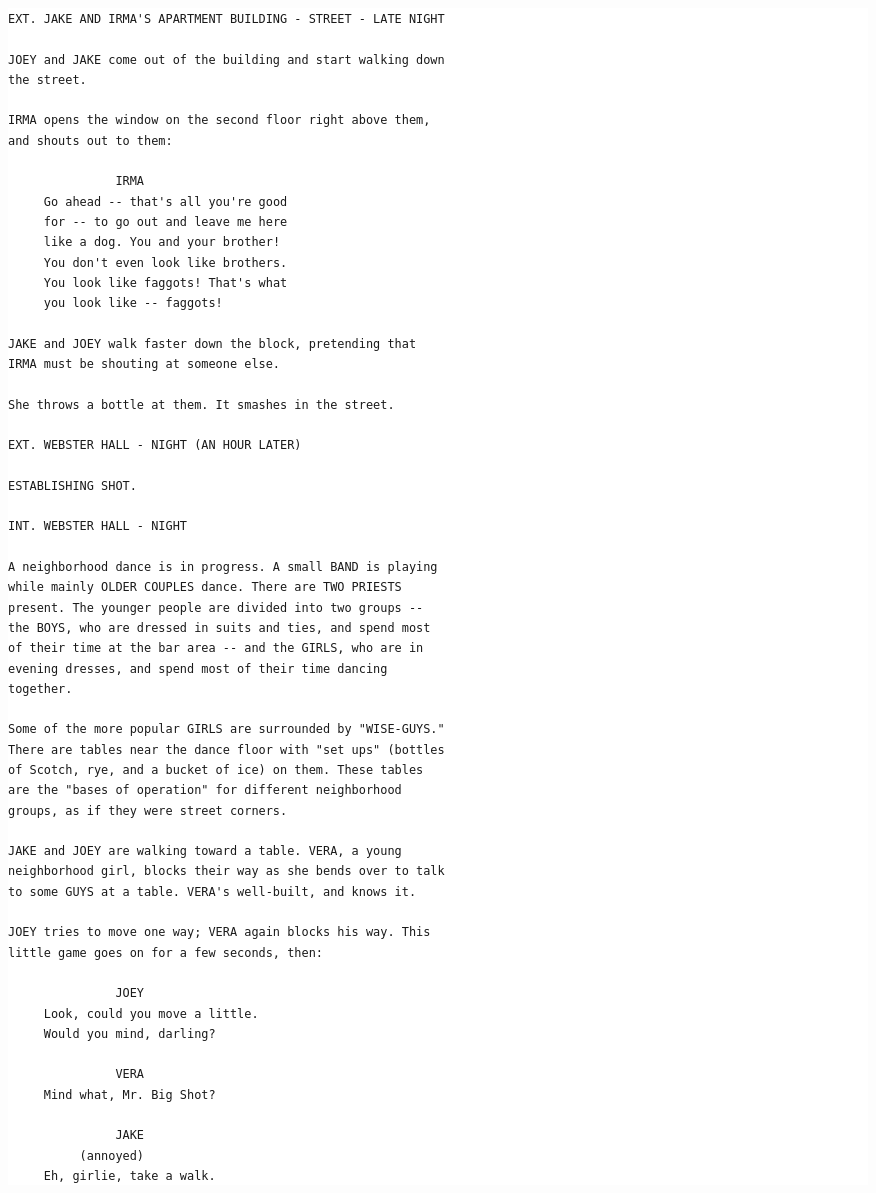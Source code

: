 	EXT. JAKE AND IRMA'S APARTMENT BUILDING - STREET - LATE NIGHT
	
	JOEY and JAKE come out of the building and start walking down
	the street.
	
	IRMA opens the window on the second floor right above them,
	and shouts out to them:
	
	               IRMA
	     Go ahead -- that's all you're good
	     for -- to go out and leave me here
	     like a dog. You and your brother!
	     You don't even look like brothers.
	     You look like faggots! That's what
	     you look like -- faggots!
	
	JAKE and JOEY walk faster down the block, pretending that
	IRMA must be shouting at someone else.
	
	She throws a bottle at them. It smashes in the street.
	
	EXT. WEBSTER HALL - NIGHT (AN HOUR LATER)
	
	ESTABLISHING SHOT.
	
	INT. WEBSTER HALL - NIGHT
	
	A neighborhood dance is in progress. A small BAND is playing
	while mainly OLDER COUPLES dance. There are TWO PRIESTS
	present. The younger people are divided into two groups --
	the BOYS, who are dressed in suits and ties, and spend most
	of their time at the bar area -- and the GIRLS, who are in
	evening dresses, and spend most of their time dancing
	together.
	
	Some of the more popular GIRLS are surrounded by "WISE-GUYS."
	There are tables near the dance floor with "set ups" (bottles
	of Scotch, rye, and a bucket of ice) on them. These tables
	are the "bases of operation" for different neighborhood
	groups, as if they were street corners.
	
	JAKE and JOEY are walking toward a table. VERA, a young
	neighborhood girl, blocks their way as she bends over to talk
	to some GUYS at a table. VERA's well-built, and knows it.
	
	JOEY tries to move one way; VERA again blocks his way. This
	little game goes on for a few seconds, then:
	
	               JOEY
	     Look, could you move a little.
	     Would you mind, darling?
	
	               VERA
	     Mind what, Mr. Big Shot?
	
	               JAKE
	          (annoyed)
	     Eh, girlie, take a walk.
	
